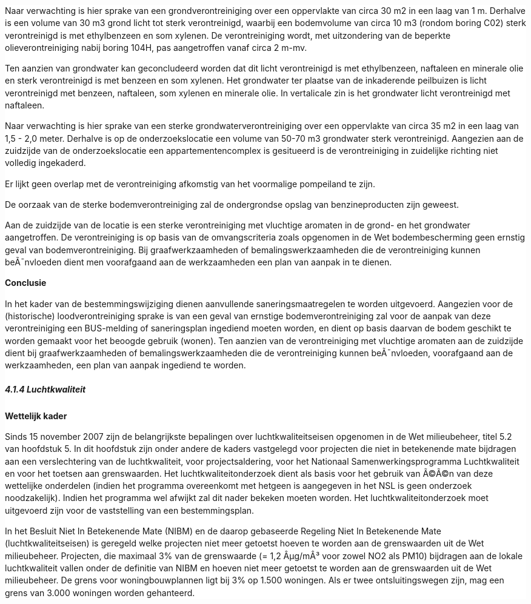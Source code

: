 Naar verwachting is hier sprake van een grondverontreiniging over een oppervlakte van circa 30 m2 in een laag van 1 m. Derhalve is een volume van 30 m3 grond licht tot sterk verontreinigd, waarbij een bodemvolume van circa 10 m3 (rondom boring C02\) sterk verontreinigd is met ethylbenzeen en som xylenen. De verontreiniging wordt, met uitzondering van de beperkte olieverontreiniging nabij boring 104H, pas aangetroffen vanaf circa 2 m\-mv.

Ten aanzien van grondwater kan geconcludeerd worden dat dit licht verontreinigd is met ethylbenzeen, naftaleen en minerale olie en sterk verontreinigd is met benzeen en som xylenen. Het grondwater ter plaatse van de inkaderende peilbuizen is licht verontreinigd met benzeen, naftaleen, som xylenen en minerale olie. In vertalicale zin is het grondwater licht verontreinigd met naftaleen.

Naar verwachting is hier sprake van een sterke grondwaterverontreiniging over een oppervlakte van circa 35 m2 in een laag van 1,5 \- 2,0 meter. Derhalve is op de onderzoekslocatie een volume van 50\-70 m3 grondwater sterk verontreinigd. Aangezien aan de zuidzijde van de onderzoekslocatie een appartementencomplex is gesitueerd is de verontreiniging in zuidelijke richting niet volledig ingekaderd.

Er lijkt geen overlap met de verontreiniging afkomstig van het voormalige pompeiland te zijn.

De oorzaak van de sterke bodemverontreiniging zal de ondergrondse opslag van benzineproducten zijn geweest.

Aan de zuidzijde van de locatie is een sterke verontreiniging met vluchtige aromaten in de grond\- en het grondwater aangetroffen. De verontreiniging is op basis van de omvangscriteria zoals opgenomen in de Wet bodembescherming geen ernstig geval van bodemverontreiniging. Bij graafwerkzaamheden of bemalingswerkzaamheden die de verontreiniging kunnen beÃ¯nvloeden dient men voorafgaand aan de werkzaamheden een plan van aanpak in te dienen.

**Conclusie**

In het kader van de bestemmingswijziging dienen aanvullende saneringsmaatregelen te worden uitgevoerd. Aangezien voor de (historische) loodverontreiniging sprake is van een geval van ernstige bodemverontreiniging zal voor de aanpak van deze verontreiniging een BUS\-melding of saneringsplan ingediend moeten worden, en dient op basis daarvan de bodem geschikt te worden gemaakt voor het beoogde gebruik (wonen). Ten aanzien van de verontreiniging met vluchtige aromaten aan de zuidzijde dient bij graafwerkzaamheden of bemalingswerkzaamheden die de verontreiniging kunnen beÃ¯nvloeden, voorafgaand aan de werkzaamheden, een plan van aanpak ingediend te worden.

##### 4\.1\.4 Luchtkwaliteit

**Wettelijk kader**

Sinds 15 november 2007 zijn de belangrijkste bepalingen over luchtkwaliteitseisen opgenomen in de Wet milieubeheer, titel 5\.2 van hoofdstuk 5\. In dit hoofdstuk zijn onder andere de kaders vastgelegd voor projecten die niet in betekenende mate bijdragen aan een verslechtering van de luchtkwaliteit, voor projectsaldering, voor het Nationaal Samenwerkingsprogramma Luchtkwaliteit en voor het toetsen aan grenswaarden. Het luchtkwaliteitonderzoek dient als basis voor het gebruik van Ã©Ã©n van deze wettelijke onderdelen (indien het programma overeenkomt met hetgeen is aangegeven in het NSL is geen onderzoek noodzakelijk). Indien het programma wel afwijkt zal dit nader bekeken moeten worden. Het luchtkwaliteitonderzoek moet uitgevoerd zijn voor de vaststelling van een bestemmingsplan.

In het Besluit Niet In Betekenende Mate (NIBM) en de daarop gebaseerde Regeling Niet In Betekenende Mate (luchtkwaliteitseisen) is geregeld welke projecten niet meer getoetst hoeven te worden aan de grenswaarden uit de Wet milieubeheer. Projecten, die maximaal 3% van de grenswaarde (\= 1,2 Âµg/mÂ³ voor zowel NO2 als PM10) bijdragen aan de lokale luchtkwaliteit vallen onder de definitie van NIBM en hoeven niet meer getoetst te worden aan de grenswaarden uit de Wet milieubeheer. De grens voor woningbouwplannen ligt bij 3% op 1\.500 woningen. Als er twee ontsluitingswegen zijn, mag een grens van 3\.000 woningen worden gehanteerd.
